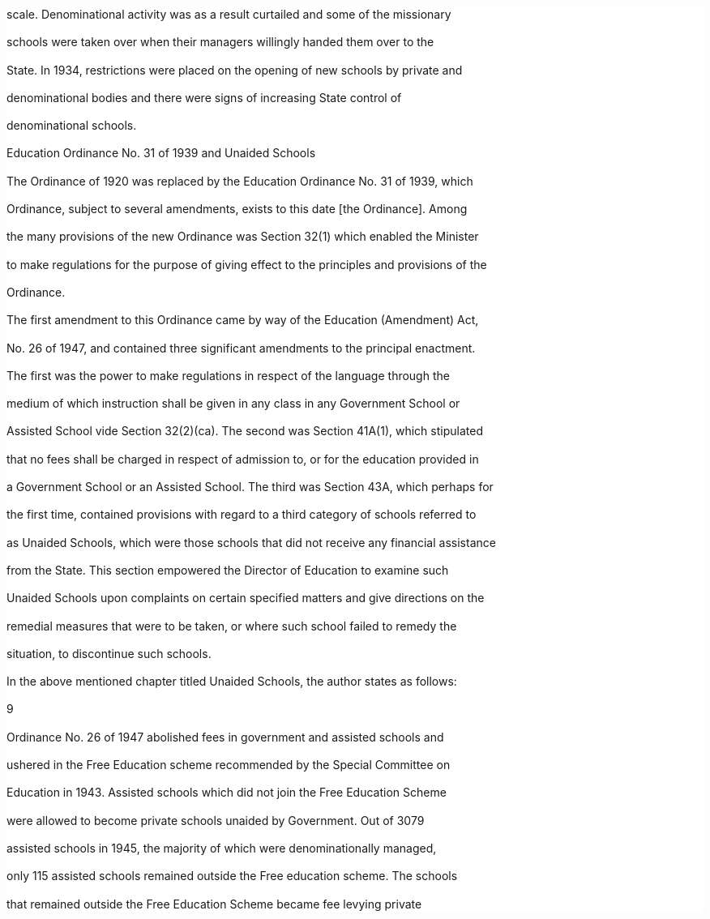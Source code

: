 scale. Denominational activity was as a result curtailed and some of the missionary

schools were taken over when their managers willingly handed them over to the

State. In 1934, restrictions were placed on the opening of new schools by private and

denominational bodies and there were signs of increasing State control of

denominational schools.

Education Ordinance No. 31 of 1939 and Unaided Schools

The Ordinance of 1920 was replaced by the Education Ordinance No. 31 of 1939, which

Ordinance, subject to several amendments, exists to this date [the Ordinance]. Among

the many provisions of the new Ordinance was Section 32(1) which enabled the Minister

to make regulations for the purpose of giving effect to the principles and provisions of the

Ordinance.

The first amendment to this Ordinance came by way of the Education (Amendment) Act,

No. 26 of 1947, and contained three significant amendments to the principal enactment.

The first was the power to make regulations in respect of the language through the

medium of which instruction shall be given in any class in any Government School or

Assisted School vide Section 32(2)(ca). The second was Section 41A(1), which stipulated

that no fees shall be charged in respect of admission to, or for the education provided in

a Government School or an Assisted School. The third was Section 43A, which perhaps for

the first time, contained provisions with regard to a third category of schools referred to

as Unaided Schools, which were those schools that did not receive any financial assistance

from the State. This section empowered the Director of Education to examine such

Unaided Schools upon complaints on certain specified matters and give directions on the

remedial measures that were to be taken, or where such school failed to remedy the

situation, to discontinue such schools.

In the above mentioned chapter titled Unaided Schools, the author states as follows:

9

Ordinance No. 26 of 1947 abolished fees in government and assisted schools and

ushered in the Free Education scheme recommended by the Special Committee on

Education in 1943. Assisted schools which did not join the Free Education Scheme

were allowed to become private schools unaided by Government. Out of 3079

assisted schools in 1945, the majority of which were denominationally managed,

only 115 assisted schools remained outside the Free education scheme. The schools

that remained outside the Free Education Scheme became fee levying private
